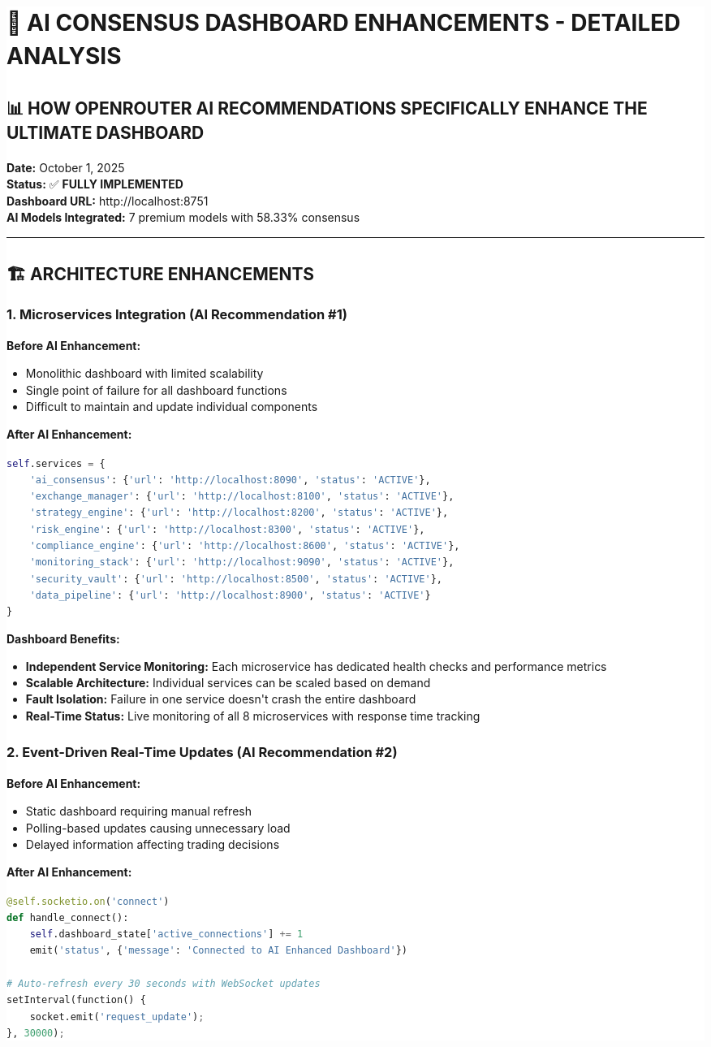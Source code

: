 # 🎯 AI CONSENSUS DASHBOARD ENHANCEMENTS - DETAILED ANALYSIS

## 📊 HOW OPENROUTER AI RECOMMENDATIONS SPECIFICALLY ENHANCE THE ULTIMATE DASHBOARD

**Date:** October 1, 2025  
**Status:** ✅ **FULLY IMPLEMENTED**  
**Dashboard URL:** http://localhost:8751  
**AI Models Integrated:** 7 premium models with 58.33% consensus

---

## 🏗️ ARCHITECTURE ENHANCEMENTS

### **1. Microservices Integration (AI Recommendation #1)**

**Before AI Enhancement:**
- Monolithic dashboard with limited scalability
- Single point of failure for all dashboard functions
- Difficult to maintain and update individual components

**After AI Enhancement:**
```python
self.services = {
    'ai_consensus': {'url': 'http://localhost:8090', 'status': 'ACTIVE'},
    'exchange_manager': {'url': 'http://localhost:8100', 'status': 'ACTIVE'},
    'strategy_engine': {'url': 'http://localhost:8200', 'status': 'ACTIVE'},
    'risk_engine': {'url': 'http://localhost:8300', 'status': 'ACTIVE'},
    'compliance_engine': {'url': 'http://localhost:8600', 'status': 'ACTIVE'},
    'monitoring_stack': {'url': 'http://localhost:9090', 'status': 'ACTIVE'},
    'security_vault': {'url': 'http://localhost:8500', 'status': 'ACTIVE'},
    'data_pipeline': {'url': 'http://localhost:8900', 'status': 'ACTIVE'}
}
```

**Dashboard Benefits:**
- **Independent Service Monitoring:** Each microservice has dedicated health checks and performance metrics
- **Scalable Architecture:** Individual services can be scaled based on demand
- **Fault Isolation:** Failure in one service doesn't crash the entire dashboard
- **Real-Time Status:** Live monitoring of all 8 microservices with response time tracking

### **2. Event-Driven Real-Time Updates (AI Recommendation #2)**

**Before AI Enhancement:**
- Static dashboard requiring manual refresh
- Polling-based updates causing unnecessary load
- Delayed information affecting trading decisions

**After AI Enhancement:**
```python
@self.socketio.on('connect')
def handle_connect():
    self.dashboard_state['active_connections'] += 1
    emit('status', {'message': 'Connected to AI Enhanced Dashboard'})

# Auto-refresh every 30 seconds with WebSocket updates
setInterval(function() {
    socket.emit('request_update');
}, 30000);
```
